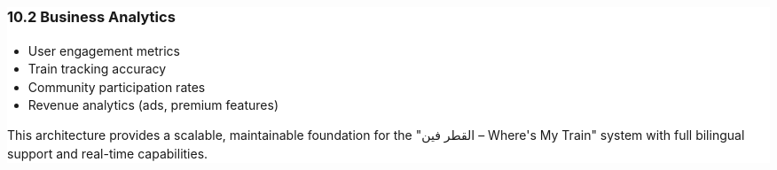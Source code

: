 ### 10.2 Business Analytics
- User engagement metrics
- Train tracking accuracy
- Community participation rates
- Revenue analytics (ads, premium features)

This architecture provides a scalable, maintainable foundation for the "القطر فين – Where's My Train" system with full bilingual support and real-time capabilities.